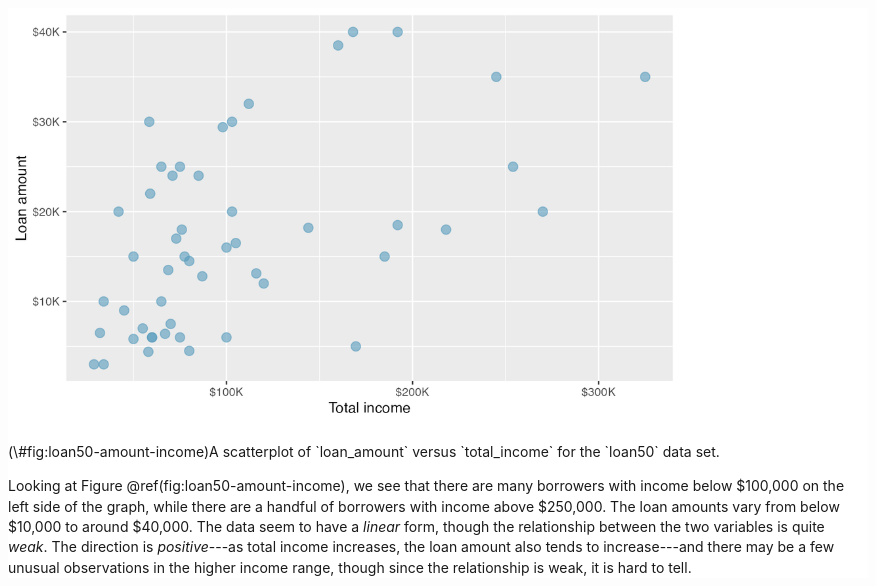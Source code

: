 <img src="02-eda_files/figure-html/loan50-amount-income-1.png" alt="A scatterplot of `loan_amount` versus `total_income` for the `loan50` data set." width="672" />
<p class="caption">(\#fig:loan50-amount-income)A scatterplot of `loan_amount` versus `total_income` for the `loan50` data set.</p>
</div>

Looking at Figure \@ref(fig:loan50-amount-income), we see that there are many 
borrowers with income below \$100,000 on the left side of the graph, while there 
are a handful of borrowers with income above \$250,000. The loan amounts vary from
below \$10,000 to around \$40,000. The data seem to have a _linear_ form, though
the relationship between the two variables is quite _weak_. The direction is
_positive_---as total income increases, the loan amount also tends to increase---and there may be a few unusual observations in the higher income range,
though since the relationship is weak, it is hard to tell.

<div class="figure" style="text-align: center">